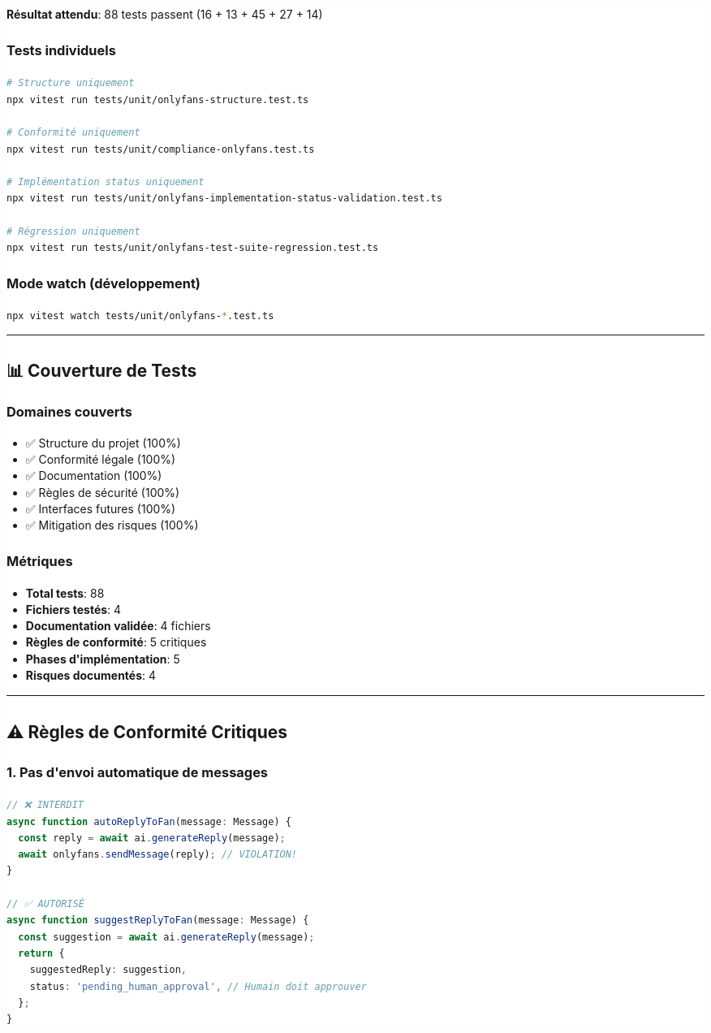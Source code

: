 **Résultat attendu**: 88 tests passent (16 + 13 + 45 + 27 + 14)

### Tests individuels
```bash
# Structure uniquement
npx vitest run tests/unit/onlyfans-structure.test.ts

# Conformité uniquement
npx vitest run tests/unit/compliance-onlyfans.test.ts

# Implémentation status uniquement
npx vitest run tests/unit/onlyfans-implementation-status-validation.test.ts

# Régression uniquement
npx vitest run tests/unit/onlyfans-test-suite-regression.test.ts
```

### Mode watch (développement)
```bash
npx vitest watch tests/unit/onlyfans-*.test.ts
```

---

## 📊 Couverture de Tests

### Domaines couverts
- ✅ Structure du projet (100%)
- ✅ Conformité légale (100%)
- ✅ Documentation (100%)
- ✅ Règles de sécurité (100%)
- ✅ Interfaces futures (100%)
- ✅ Mitigation des risques (100%)

### Métriques
- **Total tests**: 88
- **Fichiers testés**: 4
- **Documentation validée**: 4 fichiers
- **Règles de conformité**: 5 critiques
- **Phases d'implémentation**: 5
- **Risques documentés**: 4

---

## ⚠️ Règles de Conformité Critiques

### 1. Pas d'envoi automatique de messages
```typescript
// ❌ INTERDIT
async function autoReplyToFan(message: Message) {
  const reply = await ai.generateReply(message);
  await onlyfans.sendMessage(reply); // VIOLATION!
}

// ✅ AUTORISÉ
async function suggestReplyToFan(message: Message) {
  const suggestion = await ai.generateReply(message);
  return {
    suggestedReply: suggestion,
    status: 'pending_human_approval', // Humain doit approuver
  };
}
```